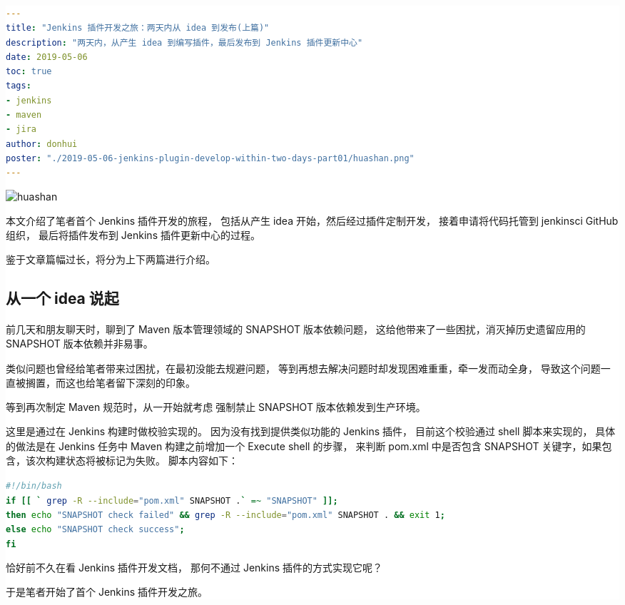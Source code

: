 ```yaml
---
title: "Jenkins 插件开发之旅：两天内从 idea 到发布(上篇)"
description: "两天内，从产生 idea 到编写插件，最后发布到 Jenkins 插件更新中心"
date: 2019-05-06
toc: true
tags:
- jenkins
- maven
- jira
author: donhui
poster: "./2019-05-06-jenkins-plugin-develop-within-two-days-part01/huashan.png"
---
```


![huashan](huashan.png)

本文介绍了笔者首个 Jenkins 插件开发的旅程，
包括从产生 idea 开始，然后经过插件定制开发，
接着申请将代码托管到 jenkinsci GitHub  组织，
最后将插件发布到 Jenkins 插件更新中心的过程。

鉴于文章篇幅过长，将分为上下两篇进行介绍。

## 从一个 idea 说起
前几天和朋友聊天时，聊到了 Maven 版本管理领域的 SNAPSHOT 版本依赖问题，
这给他带来了一些困扰，消灭掉历史遗留应用的 SNAPSHOT 版本依赖并非易事。
 
类似问题也曾经给笔者带来过困扰，在最初没能去规避问题，
等到再想去解决问题时却发现困难重重，牵一发而动全身，
导致这个问题一直被搁置，而这也给笔者留下深刻的印象。
  
等到再次制定 Maven 规范时，从一开始就考虑
强制禁止 SNAPSHOT 版本依赖发到生产环境。

这里是通过在 Jenkins 构建时做校验实现的。
因为没有找到提供类似功能的 Jenkins 插件，
目前这个校验通过 shell 脚本来实现的，
具体的做法是在 Jenkins 任务中 Maven 构建之前增加一个 Execute shell 的步骤，
来判断 pom.xml 中是否包含 SNAPSHOT 关键字，如果包含，该次构建状态将被标记为失败。
脚本内容如下：
```bash
#!/bin/bash
if [[ ` grep -R --include="pom.xml" SNAPSHOT .` =~ "SNAPSHOT" ]]; 
then echo "SNAPSHOT check failed" && grep -R --include="pom.xml" SNAPSHOT . && exit 1; 
else echo "SNAPSHOT check success"; 
fi
```

恰好前不久在看 Jenkins 插件开发文档，
那何不通过 Jenkins 插件的方式实现它呢？

于是笔者开始了首个 Jenkins 插件开发之旅。
